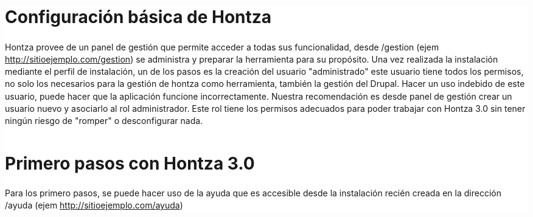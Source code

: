 Configuración básica de Hontza
==============================

Hontza provee de un panel de gestión que permite acceder a todas sus funcionalidad, desde /gestion (ejem http://sitioejemplo.com/gestion) se administra y preparar la herramienta para su propósito. 
Una vez realizada la instalación mediante el perfil de instalación, un de los pasos es la creación del usuario "administrado" este usuario tiene todos los permisos, no solo los necesarios para la gestión de hontza como herramienta, también la gestión del Drupal. Hacer un uso indebido de este usuario, puede hacer que la aplicación funcione incorrectamente. 
Nuestra recomendación es desde panel de gestión crear un usuario nuevo y asociarlo al rol administrador. Este rol tiene los permisos adecuados para poder trabajar con Hontza 3.0 sin tener ningún riesgo de "romper" o desconfigurar nada.


Primero pasos con Hontza 3.0
============================

Para los primero pasos, se puede hacer uso de la ayuda que es accesible desde la instalación recién creada en la dirección /ayuda (ejem http://sitioejemplo.com/ayuda) 



  



